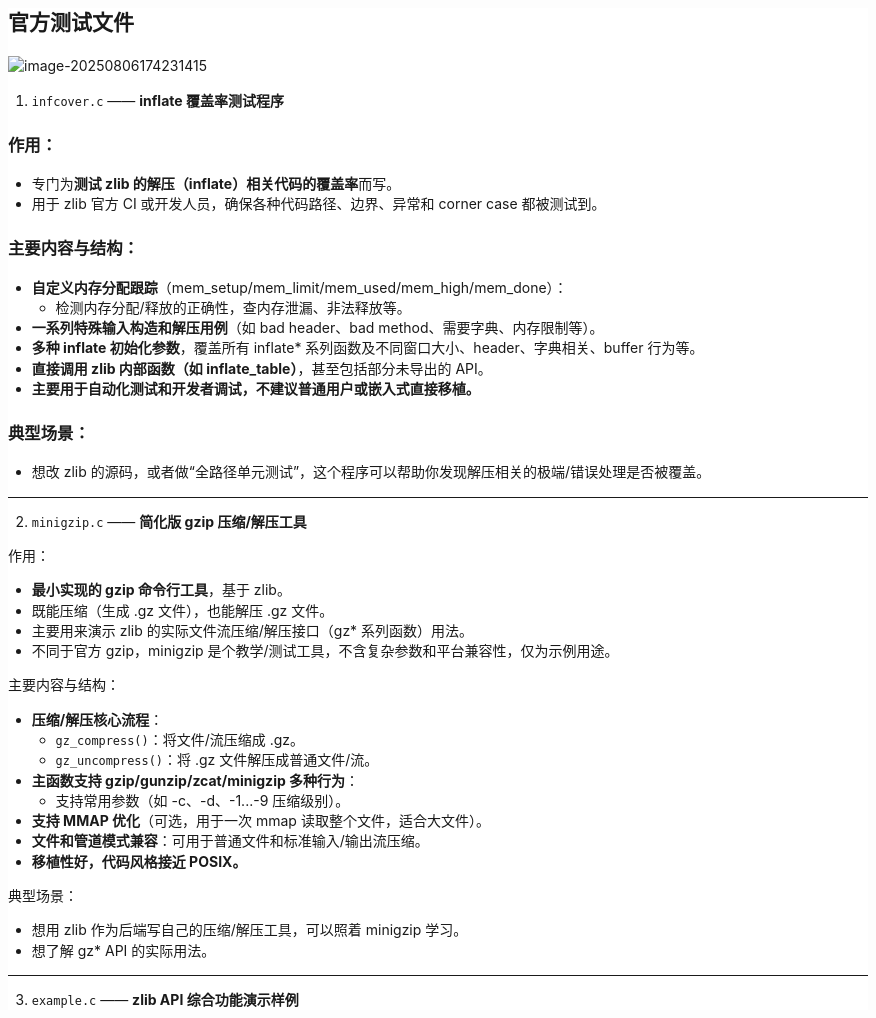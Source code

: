 
## 官方测试文件

![image-20250806174231415](https://newbie-typora.oss-cn-shenzhen.aliyuncs.com/TyporaJPG/image-20250806174231415.png)

1. `infcover.c` —— **inflate 覆盖率测试程序**

### 作用：

- 专门为**测试 zlib 的解压（inflate）相关代码的覆盖率**而写。
- 用于 zlib 官方 CI 或开发人员，确保各种代码路径、边界、异常和 corner case 都被测试到。

### 主要内容与结构：

- **自定义内存分配跟踪**（mem_setup/mem_limit/mem_used/mem_high/mem_done）：
  - 检测内存分配/释放的正确性，查内存泄漏、非法释放等。
- **一系列特殊输入构造和解压用例**（如 bad header、bad method、需要字典、内存限制等）。
- **多种 inflate 初始化参数**，覆盖所有 inflate* 系列函数及不同窗口大小、header、字典相关、buffer 行为等。
- **直接调用 zlib 内部函数（如 inflate_table）**，甚至包括部分未导出的 API。
- **主要用于自动化测试和开发者调试，不建议普通用户或嵌入式直接移植。**

### 典型场景：

- 想改 zlib 的源码，或者做“全路径单元测试”，这个程序可以帮助你发现解压相关的极端/错误处理是否被覆盖。

------

2. `minigzip.c` —— **简化版 gzip 压缩/解压工具**

作用：

- **最小实现的 gzip 命令行工具**，基于 zlib。
- 既能压缩（生成 .gz 文件），也能解压 .gz 文件。
- 主要用来演示 zlib 的实际文件流压缩/解压接口（gz* 系列函数）用法。
- 不同于官方 gzip，minigzip 是个教学/测试工具，不含复杂参数和平台兼容性，仅为示例用途。

主要内容与结构：

- **压缩/解压核心流程**：
  - `gz_compress()`：将文件/流压缩成 .gz。
  - `gz_uncompress()`：将 .gz 文件解压成普通文件/流。
- **主函数支持 gzip/gunzip/zcat/minigzip 多种行为**：
  - 支持常用参数（如 -c、-d、-1...-9 压缩级别）。
- **支持 MMAP 优化**（可选，用于一次 mmap 读取整个文件，适合大文件）。
- **文件和管道模式兼容**：可用于普通文件和标准输入/输出流压缩。
- **移植性好，代码风格接近 POSIX。**

典型场景：

- 想用 zlib 作为后端写自己的压缩/解压工具，可以照着 minigzip 学习。
- 想了解 gz* API 的实际用法。

------

3. `example.c` —— **zlib API 综合功能演示样例**
